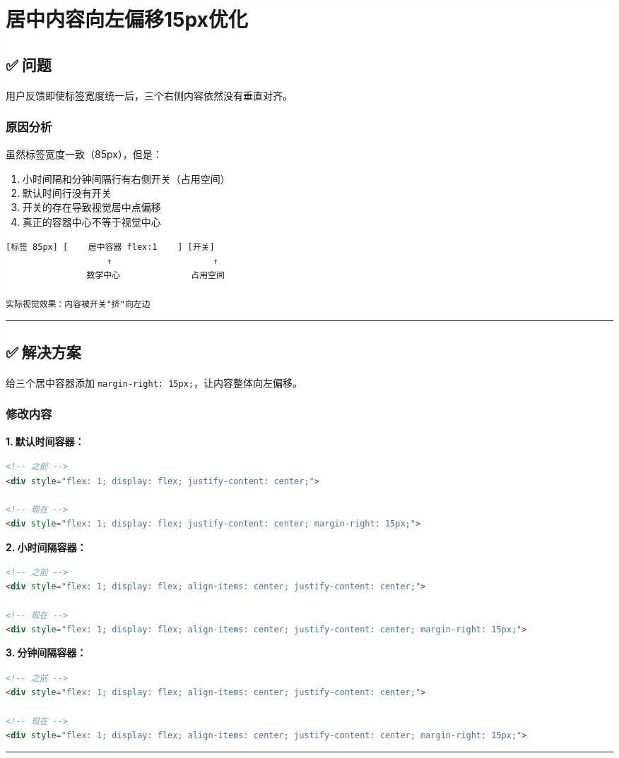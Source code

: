 # 居中内容向左偏移15px优化

## ✅ 问题

用户反馈即使标签宽度统一后，三个右侧内容依然没有垂直对齐。

### 原因分析

虽然标签宽度一致（85px），但是：
1. 小时间隔和分钟间隔行有右侧开关（占用空间）
2. 默认时间行没有开关
3. 开关的存在导致视觉居中点偏移
4. 真正的容器中心不等于视觉中心

```
[标签 85px] [    居中容器 flex:1    ] [开关]
                    ↑                    ↑
                数学中心              占用空间
                
实际视觉效果：内容被开关"挤"向左边
```

---

## ✅ 解决方案

给三个居中容器添加 `margin-right: 15px;`，让内容整体向左偏移。

### 修改内容

**1. 默认时间容器：**
```html
<!-- 之前 -->
<div style="flex: 1; display: flex; justify-content: center;">

<!-- 现在 -->
<div style="flex: 1; display: flex; justify-content: center; margin-right: 15px;">
```

**2. 小时间隔容器：**
```html
<!-- 之前 -->
<div style="flex: 1; display: flex; align-items: center; justify-content: center;">

<!-- 现在 -->
<div style="flex: 1; display: flex; align-items: center; justify-content: center; margin-right: 15px;">
```

**3. 分钟间隔容器：**
```html
<!-- 之前 -->
<div style="flex: 1; display: flex; align-items: center; justify-content: center;">

<!-- 现在 -->
<div style="flex: 1; display: flex; align-items: center; justify-content: center; margin-right: 15px;">
```

---
